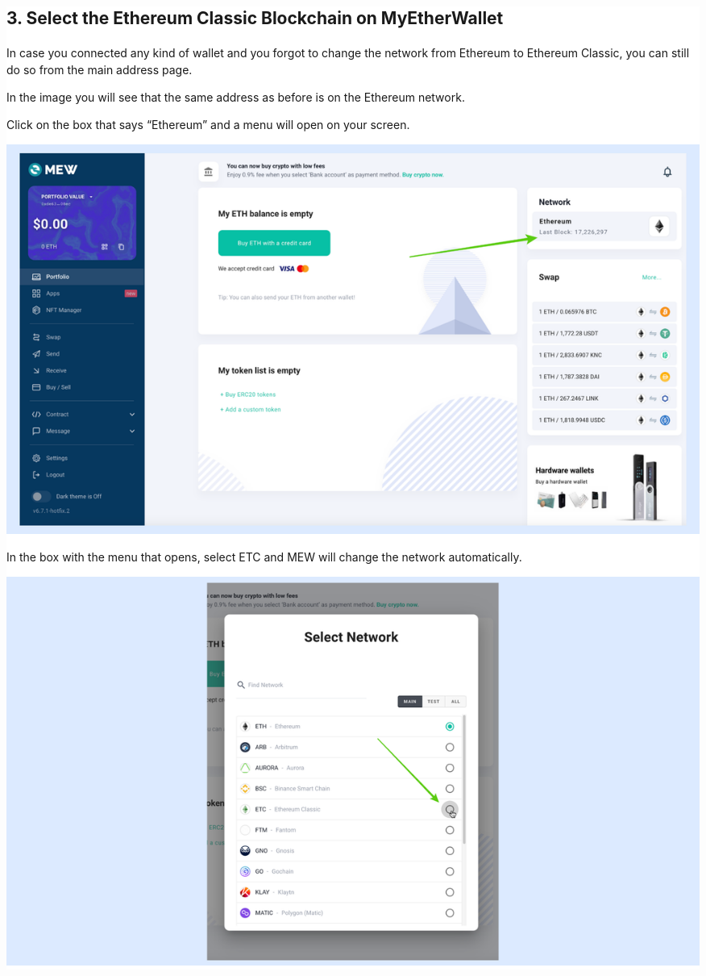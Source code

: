 ## 3. Select the Ethereum Classic Blockchain on MyEtherWallet

In case you connected any kind of wallet and you forgot to change the network from Ethereum to Ethereum Classic, you can still do so from the main address page.

In the image you will see that the same address as before is on the Ethereum network.

Click on the box that says “Ethereum” and a menu will open on your screen.

![](./11.png)

In the box with the menu that opens, select ETC and MEW will change the network automatically.

![](./12.png)
